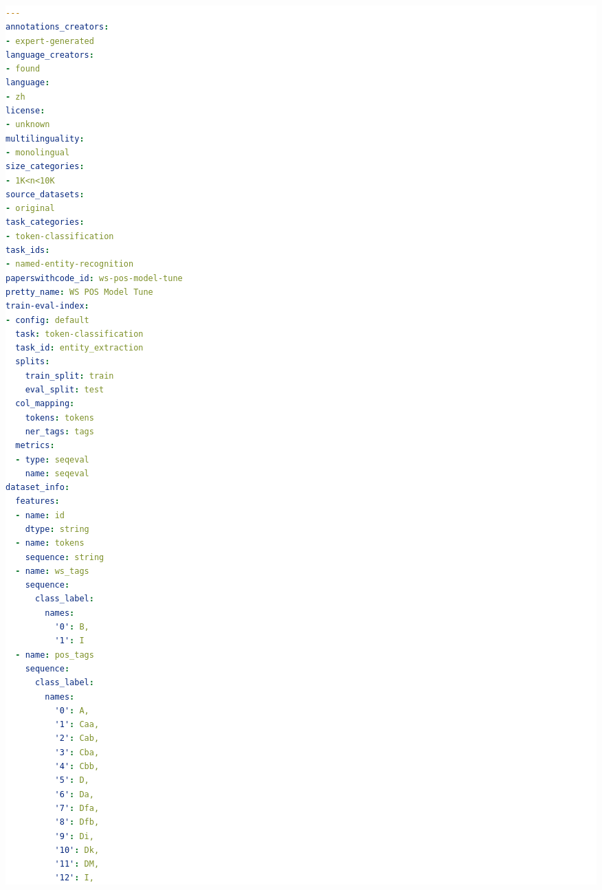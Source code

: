 ```yaml
---
annotations_creators:
- expert-generated
language_creators:
- found
language:
- zh
license:
- unknown
multilinguality:
- monolingual
size_categories:
- 1K<n<10K
source_datasets:
- original
task_categories:
- token-classification
task_ids:
- named-entity-recognition
paperswithcode_id: ws-pos-model-tune
pretty_name: WS POS Model Tune
train-eval-index:
- config: default
  task: token-classification
  task_id: entity_extraction
  splits:
    train_split: train
    eval_split: test
  col_mapping:
    tokens: tokens
    ner_tags: tags
  metrics:
  - type: seqeval
    name: seqeval
dataset_info:
  features:
  - name: id
    dtype: string
  - name: tokens
    sequence: string
  - name: ws_tags
    sequence:
      class_label:
        names:
          '0': B,
          '1': I
  - name: pos_tags
    sequence:
      class_label:
        names:
          '0': A,
          '1': Caa,
          '2': Cab,
          '3': Cba,
          '4': Cbb,
          '5': D,
          '6': Da,
          '7': Dfa,
          '8': Dfb,
          '9': Di,
          '10': Dk,
          '11': DM,
          '12': I,
```